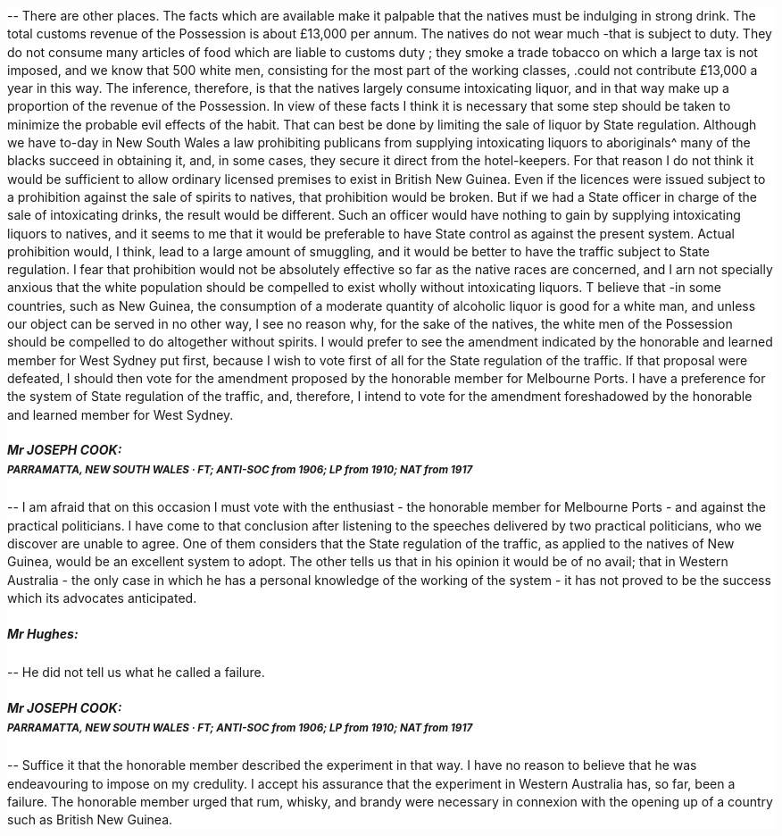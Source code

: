 -- There are other places. The facts which are available make it palpable that the natives must be indulging in strong drink. The total customs revenue of the Possession is about £13,000 per annum. The natives do not wear much -that is subject to duty. They do not consume many articles of food which are liable to customs duty ; they smoke a trade tobacco on which a large tax is not imposed, and we know that 500 white men, consisting for the most part of the working classes, .could not contribute £13,000 a year in this way. The inference, therefore, is that the natives largely consume intoxicating liquor, and in that way make up a proportion of the revenue of the Possession. In view of these facts I think it is necessary that some step should be taken to minimize the probable evil effects of the habit. That can best be done by limiting the sale of liquor by State regulation. Although we have to-day in New South Wales a law prohibiting publicans from supplying intoxicating liquors to aboriginals^ many of the blacks succeed in obtaining it, and, in some cases, they secure it direct from the hotel-keepers. For that reason I do not think it would be sufficient to allow ordinary licensed premises to exist in British New Guinea. Even if the licences were issued subject to a prohibition against the sale of spirits to natives, that prohibition would be broken. But if we had a State officer in charge of the sale of intoxicating drinks, the result would be different. Such an officer would have nothing to gain by supplying intoxicating liquors to natives, and it seems to me that it would be preferable to have State control as against the present system. Actual prohibition would, I think, lead to a large amount of smuggling, and it would be better to have the traffic subject to State regulation. I fear that prohibition would not be absolutely effective so far as the native races are concerned, and I arn not specially anxious that the white population should be compelled to exist wholly without intoxicating liquors. T believe that -in some countries, such as New Guinea, the consumption of a moderate quantity of alcoholic liquor is good for a white man, and unless our object can be served in no other way, I see no reason why, for the sake of the natives, the white men of the Possession should be compelled to do altogether without spirits. I would prefer to see the amendment indicated by the honorable and learned member for West Sydney put first, because I wish to vote first of all for the State regulation of the traffic. If that proposal were defeated, I should then vote for the amendment proposed by the honorable member for Melbourne Ports. I have a preference for the system of State regulation of the traffic, and, therefore, I intend to vote for the amendment foreshadowed by the honorable and learned member for West Sydney. 

##### Mr JOSEPH COOK:<br><small class="text-muted">PARRAMATTA, NEW SOUTH WALES &middot; FT; ANTI-SOC from 1906; LP from 1910; NAT from 1917</small>

-- I am afraid that on this occasion I must vote with the enthusiast - the honorable member for Melbourne Ports - and against the practical politicians. I have come to that conclusion after listening to the speeches delivered by two practical politicians, who we discover are unable to agree. One of them considers that the State regulation of the traffic, as applied to the natives of New Guinea, would be an excellent system to adopt. The other tells us that in his opinion it would be of no avail; that in Western Australia - the only case in which he has a personal knowledge of the working of the system - it has not proved to be the success which its advocates anticipated. 

##### Mr Hughes:

-- He did not tell us what he called a failure. 

##### Mr JOSEPH COOK:<br><small class="text-muted">PARRAMATTA, NEW SOUTH WALES &middot; FT; ANTI-SOC from 1906; LP from 1910; NAT from 1917</small>

-- Suffice it that the honorable member described the experiment  in that way. I have no reason to believe that he was endeavouring to impose on my credulity. I accept his assurance  that  the experiment in Western Australia has, so far, been a failure. The honorable member urged that rum, whisky, and brandy were necessary in connexion with the opening up of a country such as British New Guinea. 
